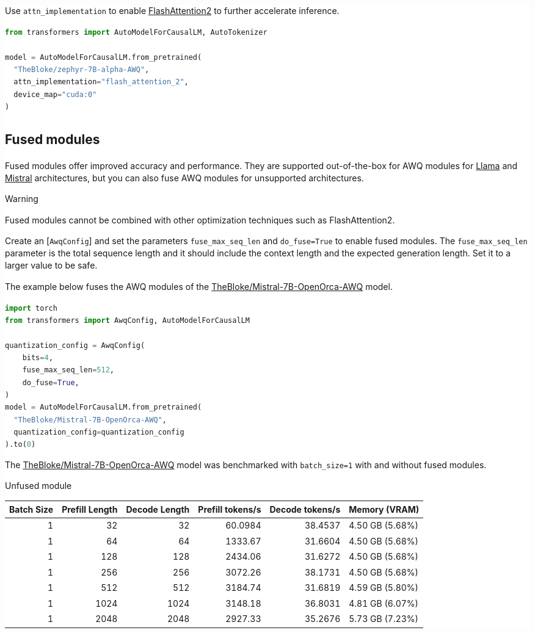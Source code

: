 Use `attn_implementation` to enable [FlashAttention2](../perf_infer_gpu_one#flashattention-2) to further accelerate inference.

```py
from transformers import AutoModelForCausalLM, AutoTokenizer

model = AutoModelForCausalLM.from_pretrained(
  "TheBloke/zephyr-7B-alpha-AWQ",
  attn_implementation="flash_attention_2",
  device_map="cuda:0"
)
```

## Fused modules

Fused modules offer improved accuracy and performance. They are supported out-of-the-box for AWQ modules for [Llama](https://huggingface.co/meta-llama) and [Mistral](https://huggingface.co/mistralai/Mistral-7B-v0.1) architectures, but you can also fuse AWQ modules for unsupported architectures.

> [!WARNING]
> Fused modules cannot be combined with other optimization techniques such as FlashAttention2.

<hfoptions id="fuse">
<hfoption id="supported architectures">

Create an [`AwqConfig`] and set the parameters `fuse_max_seq_len` and `do_fuse=True` to enable fused modules. The `fuse_max_seq_len` parameter is the total sequence length and it should include the context length and the expected generation length. Set it to a larger value to be safe.

The example below fuses the AWQ modules of the [TheBloke/Mistral-7B-OpenOrca-AWQ](https://huggingface.co/TheBloke/Mistral-7B-OpenOrca-AWQ) model.

```python
import torch
from transformers import AwqConfig, AutoModelForCausalLM

quantization_config = AwqConfig(
    bits=4,
    fuse_max_seq_len=512,
    do_fuse=True,
)
model = AutoModelForCausalLM.from_pretrained(
  "TheBloke/Mistral-7B-OpenOrca-AWQ",
  quantization_config=quantization_config
).to(0)
```

The [TheBloke/Mistral-7B-OpenOrca-AWQ](https://huggingface.co/TheBloke/Mistral-7B-OpenOrca-AWQ) model was benchmarked with `batch_size=1` with and without fused modules.

<figcaption class="text-center text-gray-500 text-lg">Unfused module</figcaption>

|   Batch Size |   Prefill Length |   Decode Length |   Prefill tokens/s |   Decode tokens/s | Memory (VRAM)   |
|-------------:|-----------------:|----------------:|-------------------:|------------------:|:----------------|
|            1 |               32 |              32 |            60.0984 |           38.4537 | 4.50 GB (5.68%) |
|            1 |               64 |              64 |          1333.67   |           31.6604 | 4.50 GB (5.68%) |
|            1 |              128 |             128 |          2434.06   |           31.6272 | 4.50 GB (5.68%) |
|            1 |              256 |             256 |          3072.26   |           38.1731 | 4.50 GB (5.68%) |
|            1 |              512 |             512 |          3184.74   |           31.6819 | 4.59 GB (5.80%) |
|            1 |             1024 |            1024 |          3148.18   |           36.8031 | 4.81 GB (6.07%) |
|            1 |             2048 |            2048 |          2927.33   |           35.2676 | 5.73 GB (7.23%) |
